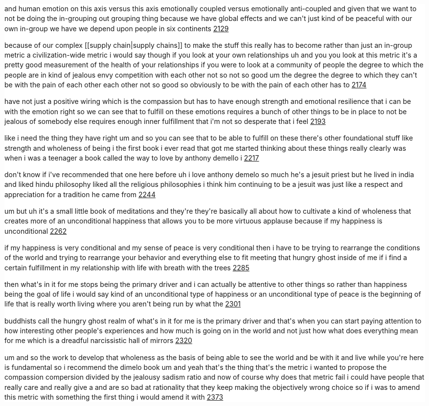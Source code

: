 and human emotion on this axis versus this axis emotionally coupled versus emotionally anti-coupled and given that we want to not be doing the in-grouping out grouping thing because we have global effects and we can't just kind of be peaceful with our own in-group we have we depend upon people in six continents [2129](https://www.youtube.com/watch?v=Kr2nhiNCOXo&t=2129.44s)

because of our complex [[supply chain|supply chains]] to make the stuff this really has to become rather than just an in-group metric a civilization-wide metric i would say though if you look at your own relationships uh and you you look at this metric it's a pretty good measurement of the health of your relationships if you were to look at a community of people the degree to which the people are in kind of jealous envy competition with each other not so not so good um the degree the degree to which they can't be with the pain of each other each other not so good so obviously to be with the pain of each other has to [2174](https://www.youtube.com/watch?v=Kr2nhiNCOXo&t=2174.56s)

have not just a positive wiring which is the compassion but has to have enough strength and emotional resilience that i can be with the emotion right so we can see that to fulfill on these emotions requires a bunch of other things to be in place to not be jealous of somebody else requires enough inner fulfillment that i'm not so desperate that i feel [2193](https://www.youtube.com/watch?v=Kr2nhiNCOXo&t=2193.28s)

like i need the thing they have right um and so you can see that to be able to fulfill on these there's other foundational stuff like strength and wholeness of being i the first book i ever read that got me started thinking about these things really clearly was when i was a teenager a book called the way to love by anthony demello i [2217](https://www.youtube.com/watch?v=Kr2nhiNCOXo&t=2217.599s)

don't know if i've recommended that one here before uh i love anthony demelo so much he's a jesuit priest but he lived in india and liked hindu philosophy liked all the religious philosophies i think him continuing to be a jesuit was just like a respect and appreciation for a tradition he came from [2244](https://www.youtube.com/watch?v=Kr2nhiNCOXo&t=2244.24s)

um but uh it's a small little book of meditations and they're they're basically all about how to cultivate a kind of wholeness that creates more of an unconditional happiness that allows you to be more virtuous applause because if my happiness is unconditional [2262](https://www.youtube.com/watch?v=Kr2nhiNCOXo&t=2262.96s)

if my happiness is very conditional and my sense of peace is very conditional then i have to be trying to rearrange the conditions of the world and trying to rearrange your behavior and everything else to fit meeting that hungry ghost inside of me if i find a certain fulfillment in my relationship with life with breath with the trees [2285](https://www.youtube.com/watch?v=Kr2nhiNCOXo&t=2285.2s)

then what's in it for me stops being the primary driver and i can actually be attentive to other things so rather than happiness being the goal of life i would say kind of an unconditional type of happiness or an unconditional type of peace is the beginning of life that is really worth living where you aren't being run by what the [2301](https://www.youtube.com/watch?v=Kr2nhiNCOXo&t=2301.68s)

buddhists call the hungry ghost realm of what's in it for me is the primary driver and that's when you can start paying attention to how interesting other people's experiences and how much is going on in the world and not just how what does everything mean for me which is a dreadful narcissistic hall of mirrors [2320](https://www.youtube.com/watch?v=Kr2nhiNCOXo&t=2320.48s)

um and so the work to develop that wholeness as the basis of being able to see the world and be with it and live while you're here is fundamental so i recommend the dimelo book um and yeah that's the thing that's the metric i wanted to propose the compassion compersion divided by the jealousy sadism ratio and now of course why does that metric fail i could have people that really care and really give a and are so bad at rationality that they keep making the objectively wrong choice so if i was to amend this metric with something the first thing i would amend it with [2373](https://www.youtube.com/watch?v=Kr2nhiNCOXo&t=2373.68s)
